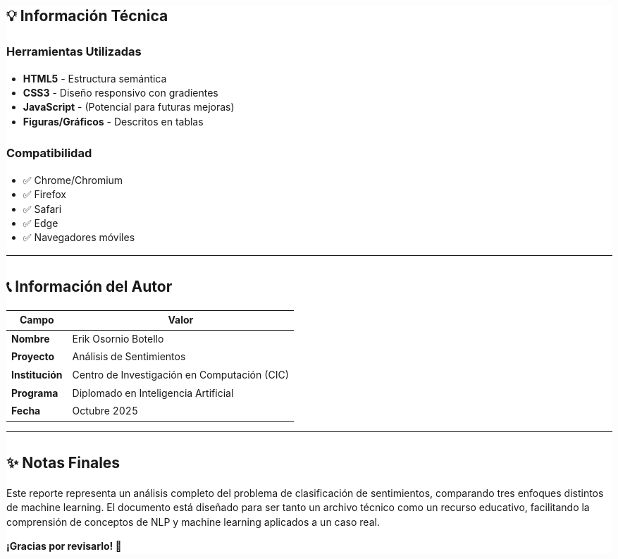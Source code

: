 
## 💡 Información Técnica

### Herramientas Utilizadas
- **HTML5** - Estructura semántica
- **CSS3** - Diseño responsivo con gradientes
- **JavaScript** - (Potencial para futuras mejoras)
- **Figuras/Gráficos** - Descritos en tablas

### Compatibilidad
- ✅ Chrome/Chromium
- ✅ Firefox
- ✅ Safari
- ✅ Edge
- ✅ Navegadores móviles

---

## 📞 Información del Autor

| Campo | Valor |
|-------|-------|
| **Nombre** | Erik Osornio Botello |
| **Proyecto** | Análisis de Sentimientos |
| **Institución** | Centro de Investigación en Computación (CIC) |
| **Programa** | Diplomado en Inteligencia Artificial |
| **Fecha** | Octubre 2025 |

---

## ✨ Notas Finales

Este reporte representa un análisis completo del problema de clasificación de sentimientos, comparando tres enfoques distintos de machine learning. El documento está diseñado para ser tanto un archivo técnico como un recurso educativo, facilitando la comprensión de conceptos de NLP y machine learning aplicados a un caso real.

**¡Gracias por revisarlo! 🙏**
